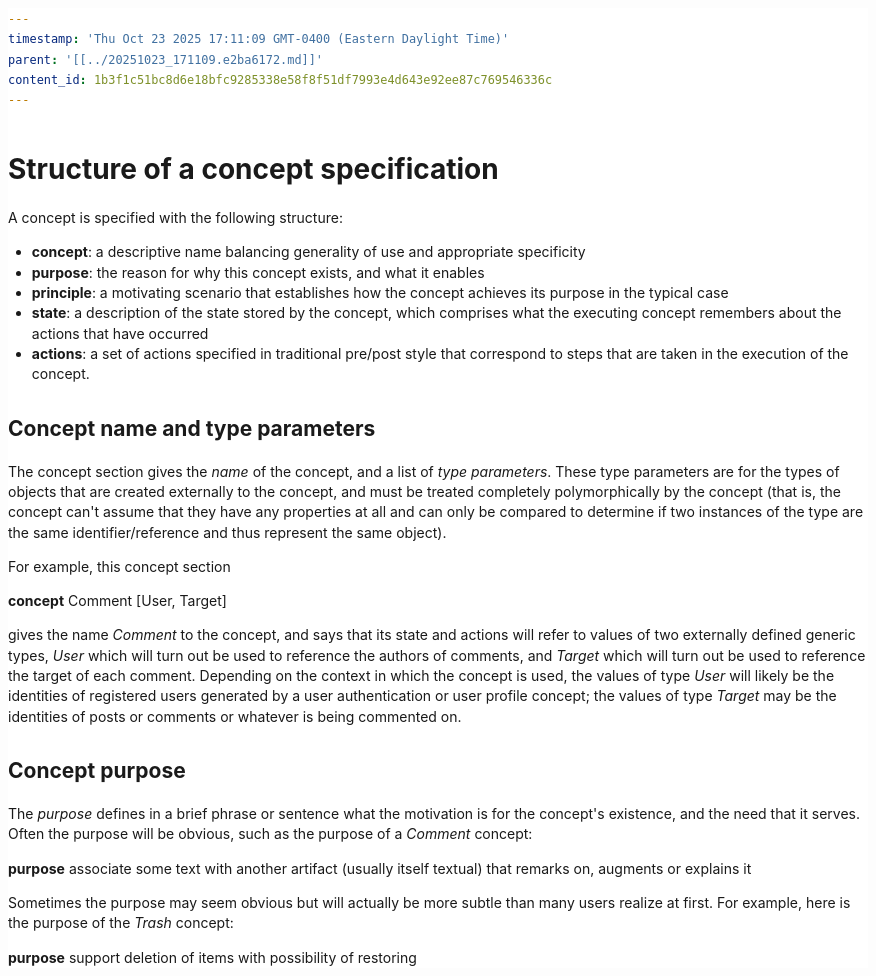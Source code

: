 ```yaml
---
timestamp: 'Thu Oct 23 2025 17:11:09 GMT-0400 (Eastern Daylight Time)'
parent: '[[../20251023_171109.e2ba6172.md]]'
content_id: 1b3f1c51bc8d6e18bfc9285338e58f8f51df7993e4d643e92ee87c769546336c
---
```


# Structure of a concept specification

A concept is specified with the following structure:

* **concept**: a descriptive name balancing generality of use and appropriate specificity
* **purpose**: the reason for why this concept exists, and what it enables
* **principle**: a motivating scenario that establishes how the concept achieves its purpose in the typical case
* **state**: a description of the state stored by the concept, which comprises what the executing concept remembers about the actions that have occurred
* **actions**: a set of actions specified in traditional pre/post style that correspond to steps that are taken in the execution of the concept.

## Concept name and type parameters

The concept section gives the *name* of the concept, and a list of *type* *parameters*. These type parameters are for the types of objects that are created externally to the concept, and must be treated completely polymorphically by the concept (that is, the concept can't assume that they have any properties at all and can only be compared to determine if two instances of the type are the same identifier/reference and thus represent the same object).

For example, this concept section

**concept** Comment \[User, Target]

gives the name *Comment* to the concept, and says that its state and actions will refer to values of two externally defined generic types, *User* which will turn out be used to reference the authors of comments, and *Target* which will turn out be used to reference the target of each comment. Depending on the context in which the concept is used, the values of type *User* will likely be the identities of registered users generated by a user authentication or user profile concept; the values of type *Target* may be the identities of posts or comments or whatever is being commented on.

## Concept purpose

The *purpose* defines in a brief phrase or sentence what the motivation is for the concept's existence, and the need that it serves. Often the purpose will be obvious, such as the purpose of a *Comment* concept:

**purpose** associate some text with another artifact (usually itself textual) that remarks on, augments or explains it

Sometimes the purpose may seem obvious but will actually be more subtle than many users realize at first. For example, here is the purpose of the *Trash* concept:

**purpose** support deletion of items with possibility of restoring
